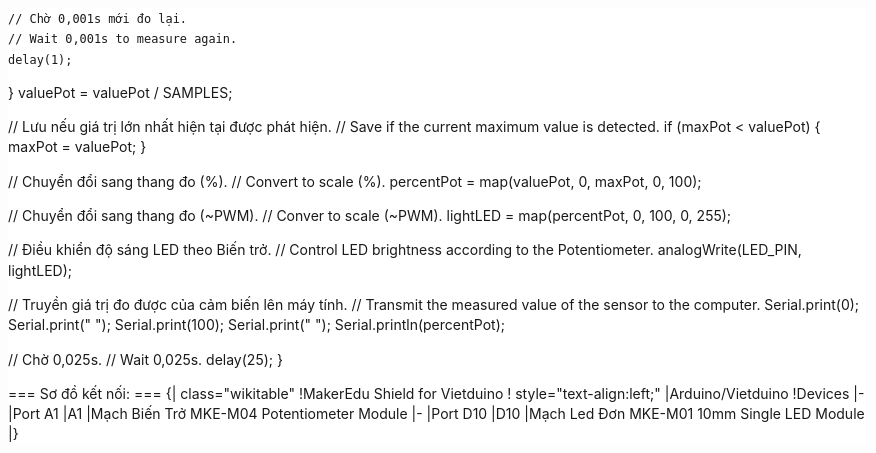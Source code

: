     // Chờ 0,001s mới đo lại.
    // Wait 0,001s to measure again.
    delay(1);
  }
  valuePot = valuePot / SAMPLES;

  // Lưu nếu giá trị lớn nhất hiện tại được phát hiện.
  // Save if the current maximum value is detected.
  if (maxPot < valuePot)
  {
    maxPot = valuePot;
  }

  // Chuyển đổi sang thang đo (%).
  // Convert to scale (%).
  percentPot = map(valuePot, 0, maxPot, 0, 100);

  // Chuyển đổi sang thang đo (~PWM).
  // Conver to scale (~PWM).
  lightLED = map(percentPot, 0, 100, 0, 255);

  // Điều khiển độ sáng LED theo Biến trở.
  // Control LED brightness according to the Potentiometer.
  analogWrite(LED_PIN, lightLED);

  // Truyền giá trị đo được của cảm biến lên máy tính.
  // Transmit the measured value of the sensor to the computer.
  Serial.print(0);
  Serial.print(" ");
  Serial.print(100);
  Serial.print(" ");
  Serial.println(percentPot);

  // Chờ 0,025s.
  // Wait 0,025s.
  delay(25);
}
</source>

=== Sơ đồ kết nối: ===
{| class="wikitable"
!MakerEdu Shield for Vietduino
! style="text-align:left;" |Arduino/Vietduino
!Devices
|-
|Port A1
|A1
|Mạch Biến Trở MKE-M04 Potentiometer Module
|-
|Port D10
|D10
|Mạch Led Đơn MKE-M01 10mm Single LED Module
|}
